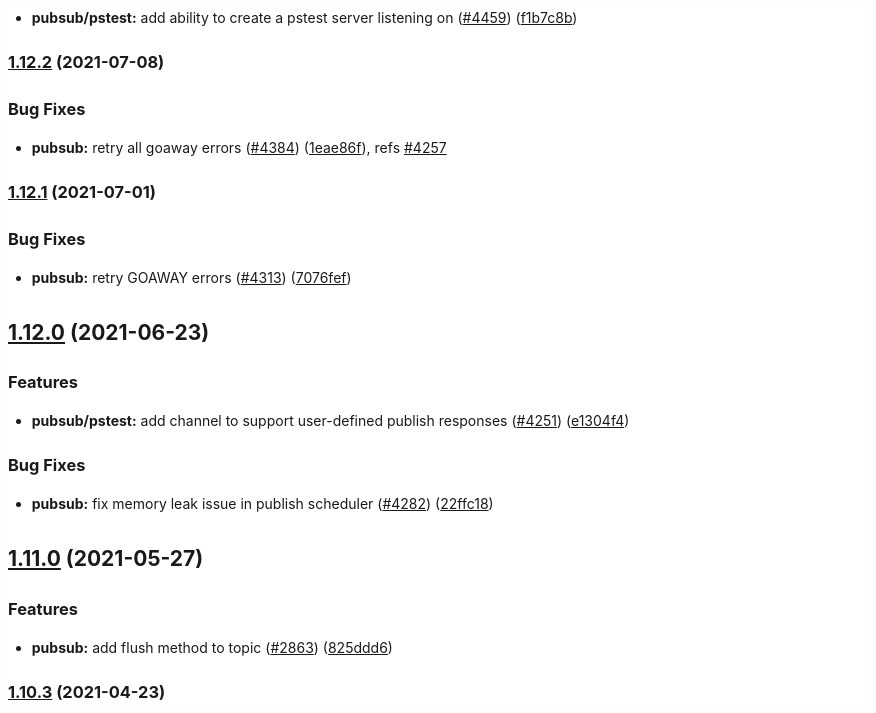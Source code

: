 * **pubsub/pstest:** add ability to create a pstest server listening on ([#4459](https://www.github.com/googleapis/google-cloud-go/issues/4459)) ([f1b7c8b](https://www.github.com/googleapis/google-cloud-go/commit/f1b7c8b33bc135c6cb8f21cdec586b25d81ea214))

### [1.12.2](https://www.github.com/googleapis/google-cloud-go/compare/pubsub/v1.12.1...pubsub/v1.12.2) (2021-07-08)


### Bug Fixes

* **pubsub:** retry all goaway errors ([#4384](https://www.github.com/googleapis/google-cloud-go/issues/4384)) ([1eae86f](https://www.github.com/googleapis/google-cloud-go/commit/1eae86f1882660d901b9fb0e8dab6f138a048dbb)), refs [#4257](https://www.github.com/googleapis/google-cloud-go/issues/4257)

### [1.12.1](https://www.github.com/googleapis/google-cloud-go/compare/pubsub/v1.12.0...pubsub/v1.12.1) (2021-07-01)


### Bug Fixes

* **pubsub:** retry GOAWAY errors ([#4313](https://www.github.com/googleapis/google-cloud-go/issues/4313)) ([7076fef](https://www.github.com/googleapis/google-cloud-go/commit/7076fef5fef81cce47dbfbab3d7257cc7d3776bc))

## [1.12.0](https://www.github.com/googleapis/google-cloud-go/compare/pubsub/v1.11.0...pubsub/v1.12.0) (2021-06-23)


### Features

* **pubsub/pstest:** add channel to support user-defined publish responses ([#4251](https://www.github.com/googleapis/google-cloud-go/issues/4251)) ([e1304f4](https://www.github.com/googleapis/google-cloud-go/commit/e1304f435fed4a767f4a652f32f1386979ff794f))


### Bug Fixes

* **pubsub:** fix memory leak issue in publish scheduler ([#4282](https://www.github.com/googleapis/google-cloud-go/issues/4282)) ([22ffc18](https://www.github.com/googleapis/google-cloud-go/commit/22ffc18e522c0f943db57f8c943e7356067bedfd))

## [1.11.0](https://www.github.com/googleapis/google-cloud-go/compare/pubsub/v1.10.3...pubsub/v1.11.0) (2021-05-27)


### Features

* **pubsub:** add flush method to topic ([#2863](https://www.github.com/googleapis/google-cloud-go/issues/2863)) ([825ddd6](https://www.github.com/googleapis/google-cloud-go/commit/825ddd692363eb2dd8cd253cc5976867e432f547))

### [1.10.3](https://www.github.com/googleapis/google-cloud-go/compare/pubsub/v1.10.2...pubsub/v1.10.3) (2021-04-23)
